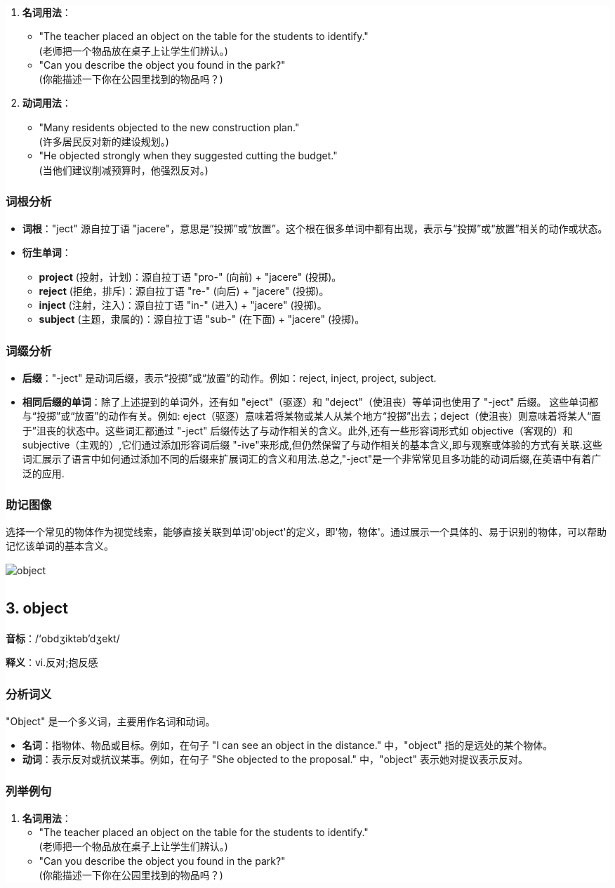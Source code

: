 1. **名词用法**：
   - "The teacher placed an object on the table for the students to identify."  
     (老师把一个物品放在桌子上让学生们辨认。)
   - "Can you describe the object you found in the park?"  
     (你能描述一下你在公园里找到的物品吗？)
   
2. **动词用法**：
   - "Many residents objected to the new construction plan."  
     (许多居民反对新的建设规划。)
   - "He objected strongly when they suggested cutting the budget."  
     (当他们建议削减预算时，他强烈反对。)

### 词根分析

- **词根**："ject" 源自拉丁语 "jacere"，意思是“投掷”或“放置”。这个根在很多单词中都有出现，表示与“投掷”或“放置”相关的动作或状态。
  
- **衍生单词**：
  - **project** (投射，计划)：源自拉丁语 "pro-" (向前) + "jacere" (投掷)。
  - **reject** (拒绝，排斥)：源自拉丁语 "re-" (向后) + "jacere" (投掷)。
  - **inject** (注射，注入)：源自拉丁语 "in-" (进入) + "jacere" (投掷)。
  - **subject** (主题，隶属的)：源自拉丁语 "sub-" (在下面) + "jacere" (投掷)。

### 词缀分析

- **后缀**："-ject" 是动词后缀，表示“投掷”或“放置”的动作。例如：reject, inject, project, subject.
  
- **相同后缀的单词**：除了上述提到的单词外，还有如 "eject"（驱逐）和 "deject"（使沮丧）等单词也使用了 "-ject" 后缀。
  这些单词都与“投掷”或“放置”的动作有关。例如: eject（驱逐）意味着将某物或某人从某个地方“投掷”出去；deject（使沮丧）则意味着将某人“置于”沮丧的状态中。这些词汇都通过 "-ject" 后缀传达了与动作相关的含义。此外,还有一些形容词形式如 objective（客观的）和 subjective（主观的）,它们通过添加形容词后缀 "-ive"来形成,但仍然保留了与动作相关的基本含义,即与观察或体验的方式有关联.这些词汇展示了语言中如何通过添加不同的后缀来扩展词汇的含义和用法.总之,"-ject"是一个非常常见且多功能的动词后缀,在英语中有着广泛的应用.

### 助记图像

选择一个常见的物体作为视觉线索，能够直接关联到单词'object'的定义，即'物，物体'。通过展示一个具体的、易于识别的物体，可以帮助记忆该单词的基本含义。

![object](/imgs/cet4/o/object.jpg)

## 3. object

**音标**：/‘obdʒiktəb’dʒekt/

**释义**：vi.反对;抱反感

### 分析词义

"Object" 是一个多义词，主要用作名词和动词。

- **名词**：指物体、物品或目标。例如，在句子 "I can see an object in the distance." 中，"object" 指的是远处的某个物体。
- **动词**：表示反对或抗议某事。例如，在句子 "She objected to the proposal." 中，"object" 表示她对提议表示反对。

### 列举例句

1. **名词用法**：
   - "The teacher placed an object on the table for the students to identify."  
     (老师把一个物品放在桌子上让学生们辨认。)
   - "Can you describe the object you found in the park?"  
     (你能描述一下你在公园里找到的物品吗？)
   